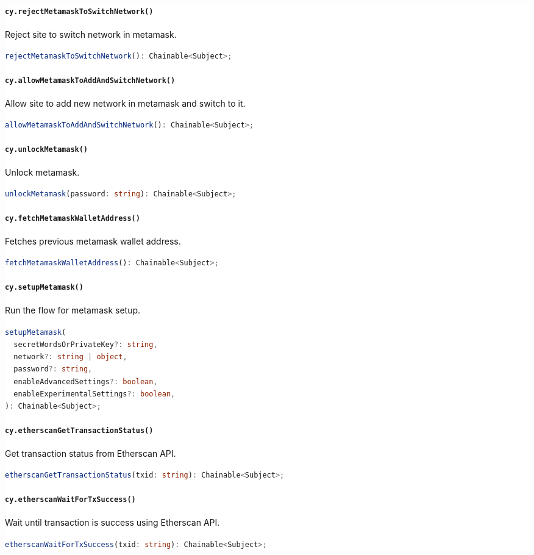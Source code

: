 #### `cy.rejectMetamaskToSwitchNetwork()`

Reject site to switch network in metamask.

```ts
rejectMetamaskToSwitchNetwork(): Chainable<Subject>;
```

#### `cy.allowMetamaskToAddAndSwitchNetwork()`

Allow site to add new network in metamask and switch to it.

```ts
allowMetamaskToAddAndSwitchNetwork(): Chainable<Subject>;
```

#### `cy.unlockMetamask()`

Unlock metamask.

```ts
unlockMetamask(password: string): Chainable<Subject>;
```

#### `cy.fetchMetamaskWalletAddress()`

Fetches previous metamask wallet address.

```ts
fetchMetamaskWalletAddress(): Chainable<Subject>;
```

#### `cy.setupMetamask()`

Run the flow for metamask setup.

```ts
setupMetamask(
  secretWordsOrPrivateKey?: string,
  network?: string | object,
  password?: string,
  enableAdvancedSettings?: boolean,
  enableExperimentalSettings?: boolean,
): Chainable<Subject>;
```

#### `cy.etherscanGetTransactionStatus()`

Get transaction status from Etherscan API.

```ts
etherscanGetTransactionStatus(txid: string): Chainable<Subject>;
```

#### `cy.etherscanWaitForTxSuccess()`

Wait until transaction is success using Etherscan API.

```ts
etherscanWaitForTxSuccess(txid: string): Chainable<Subject>;
```
